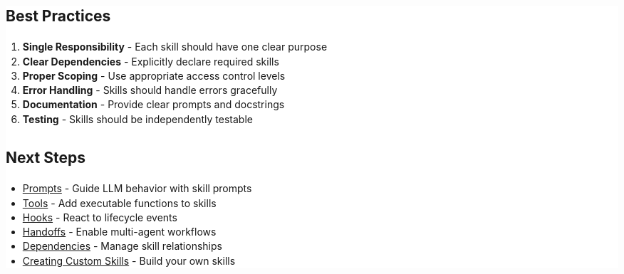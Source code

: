 ## Best Practices

1. **Single Responsibility** - Each skill should have one clear purpose
2. **Clear Dependencies** - Explicitly declare required skills
3. **Proper Scoping** - Use appropriate access control levels
4. **Error Handling** - Skills should handle errors gracefully
5. **Documentation** - Provide clear prompts and docstrings
6. **Testing** - Skills should be independently testable

## Next Steps

- [Prompts](prompts.md) - Guide LLM behavior with skill prompts
- [Tools](tools.md) - Add executable functions to skills
- [Hooks](hooks.md) - React to lifecycle events
- [Handoffs](handoffs.md) - Enable multi-agent workflows
- [Dependencies](dependencies.md) - Manage skill relationships
- [Creating Custom Skills](custom.md) - Build your own skills 